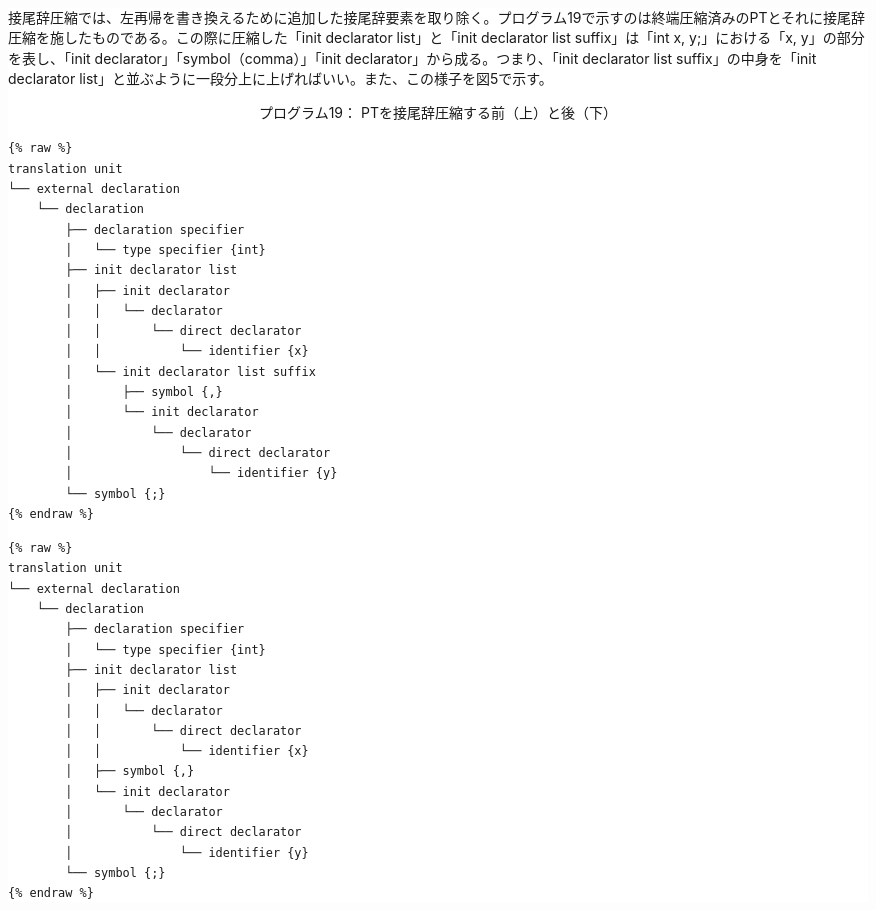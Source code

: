 接尾辞圧縮では、左再帰を書き換えるために追加した接尾辞要素を取り除く。プログラム19で示すのは終端圧縮済みのPTとそれに接尾辞圧縮を施したものである。この際に圧縮した「init declarator list」と「init declarator list suffix」は「int x, y;」における「x, y」の部分を表し、「init declarator」「symbol（comma）」「init declarator」から成る。つまり、「init declarator list suffix」の中身を「init declarator list」と並ぶように一段分上に上げればいい。また、この様子を図5で示す。

<div style="text-align: center;"> プログラム19： PTを接尾辞圧縮する前（上）と後（下） </div>

```plaintext
{% raw %}
translation unit
└── external declaration
    └── declaration
        ├── declaration specifier
        │   └── type specifier {int}
        ├── init declarator list
        │   ├── init declarator
        │   │   └── declarator
        │   │       └── direct declarator
        │   │           └── identifier {x}
        │   └── init declarator list suffix
        │       ├── symbol {,}
        │       └── init declarator
        │           └── declarator
        │               └── direct declarator
        │                   └── identifier {y}
        └── symbol {;}
{% endraw %}
```

```plaintext
{% raw %}
translation unit
└── external declaration
    └── declaration
        ├── declaration specifier
        │   └── type specifier {int}
        ├── init declarator list
        │   ├── init declarator
        │   │   └── declarator
        │   │       └── direct declarator
        │   │           └── identifier {x}
        │   ├── symbol {,}
        │   └── init declarator
        │       └── declarator
        │           └── direct declarator
        │               └── identifier {y}
        └── symbol {;}
{% endraw %}
```
